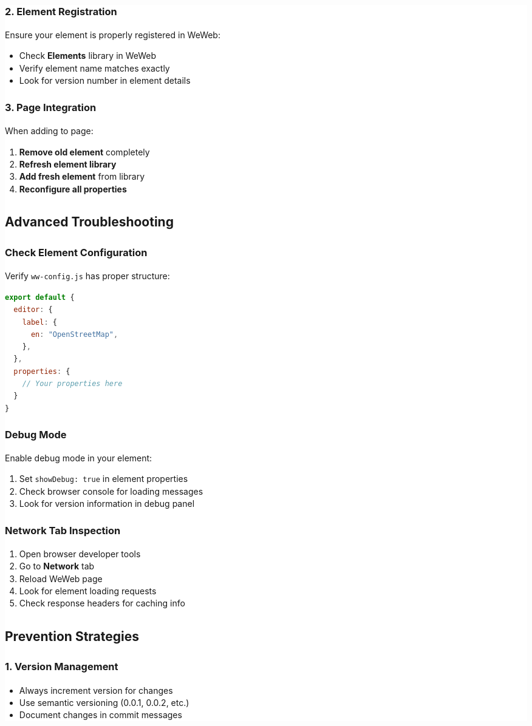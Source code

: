 ### 2. Element Registration
Ensure your element is properly registered in WeWeb:
- Check **Elements** library in WeWeb
- Verify element name matches exactly
- Look for version number in element details

### 3. Page Integration
When adding to page:
1. **Remove old element** completely
2. **Refresh element library**
3. **Add fresh element** from library
4. **Reconfigure all properties**

## Advanced Troubleshooting

### Check Element Configuration
Verify `ww-config.js` has proper structure:
```javascript
export default {
  editor: {
    label: {
      en: "OpenStreetMap",
    },
  },
  properties: {
    // Your properties here
  }
}
```

### Debug Mode
Enable debug mode in your element:
1. Set `showDebug: true` in element properties
2. Check browser console for loading messages
3. Look for version information in debug panel

### Network Tab Inspection
1. Open browser developer tools
2. Go to **Network** tab
3. Reload WeWeb page
4. Look for element loading requests
5. Check response headers for caching info

## Prevention Strategies

### 1. Version Management
- Always increment version for changes
- Use semantic versioning (0.0.1, 0.0.2, etc.)
- Document changes in commit messages
